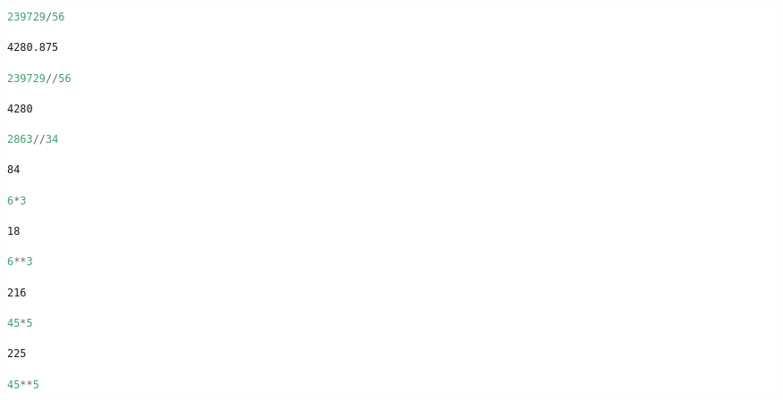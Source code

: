 


```python
239729/56
```




    4280.875




```python
239729//56
```




    4280




```python
2863//34
```




    84




```python
6*3
```




    18




```python
6**3
```




    216




```python
45*5
```




    225




```python
45**5
```
